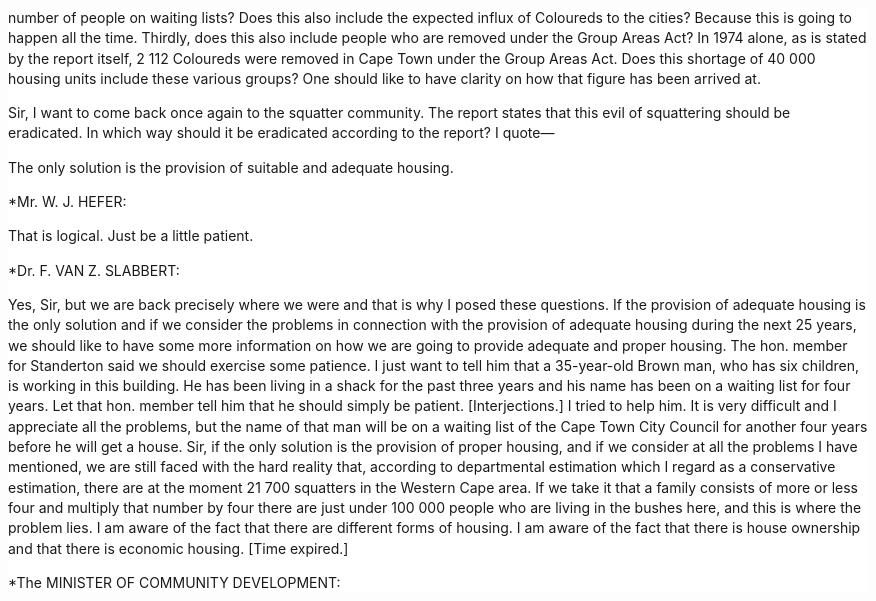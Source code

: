 number of people on waiting lists? Does this also include the expected influx of Coloureds to the cities? Because this is going to happen all the time. Thirdly, does this also include people who are removed under the Group Areas Act? In 1974 alone, as is stated by the report itself, 2 112 Coloureds were removed in Cape Town under the Group Areas Act. Does this shortage of 40 000 housing units include these various groups? One should like to have clarity on how that figure has been arrived at.</p>

<p>Sir, I want to come back once again to the squatter community. The report states that this evil of squattering should be eradicated. In which way should it be eradicated according to the report? I quote&#x2014;</p>

<block name="quote">The only solution is the provision of suitable and adequate housing.</block>

</speech>

<speech by="#hefer">

<from>*Mr. <person refersTo="hansard_za">W. J. HEFER</person>:</from>

<p>That is logical. Just be a little patient.</p>

</speech>

<speech by="#slabbert">

<from>*Dr. <person refersTo="hansard_za">F. VAN Z. SLABBERT</person>:</from>

<p>Yes, Sir, but we are back precisely where we were and that is why I posed these questions. If the provision of adequate housing is the only solution and if we consider the problems in connection with the provision of adequate housing during the next 25 years, we should like to have some more information on how we are going to provide adequate and proper housing. The hon. member for Standerton said we should exercise some patience. I just want to tell him that a 35-year-old Brown man, who has six children, is working in this building. He has been living in a shack for the past three years and his name has been on a waiting list for four years. Let that hon. member tell him that he should simply be patient. [Interjections.] I tried to help him. It is very difficult and I appreciate all the problems, but the name of that man will be on a waiting list of the Cape Town City Council for another four years before he will get a house. Sir, if the only solution is the provision of proper housing, and if we consider at all the problems I have mentioned, we are still faced with the hard reality that, according to departmental estimation which I regard as a conservative estimation, there are at the moment 21 700 squatters in the Western Cape area. If we take it that a family consists of more or less four and multiply that number by four there are just under 100 000 people who are living in the bushes here, and this is where the problem lies. I am aware of the fact that there are different forms of housing. I am aware of the fact that there is house ownership and that there is economic housing. [Time expired.]</p>

</speech>

<speech by="#minister_of_community_development">

<from>*The <person refersTo="hansard_za">MINISTER OF COMMUNITY DEVELOPMENT</person>:</from>
